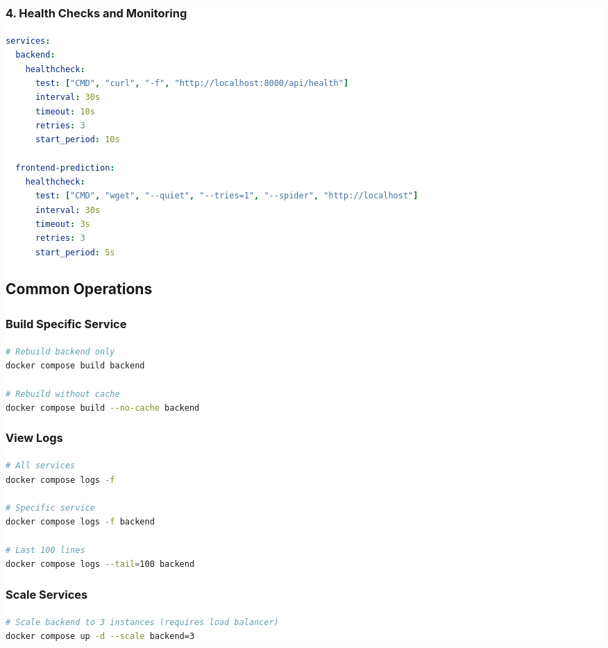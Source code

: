 ```nginx
```

### 4. Health Checks and Monitoring

```yaml
services:
  backend:
    healthcheck:
      test: ["CMD", "curl", "-f", "http://localhost:8000/api/health"]
      interval: 30s
      timeout: 10s
      retries: 3
      start_period: 10s

  frontend-prediction:
    healthcheck:
      test: ["CMD", "wget", "--quiet", "--tries=1", "--spider", "http://localhost"]
      interval: 30s
      timeout: 3s
      retries: 3
      start_period: 5s
```

## Common Operations

### Build Specific Service

```bash
# Rebuild backend only
docker compose build backend

# Rebuild without cache
docker compose build --no-cache backend
```

### View Logs

```bash
# All services
docker compose logs -f

# Specific service
docker compose logs -f backend

# Last 100 lines
docker compose logs --tail=100 backend
```

### Scale Services

```bash
# Scale backend to 3 instances (requires load balancer)
docker compose up -d --scale backend=3
```
